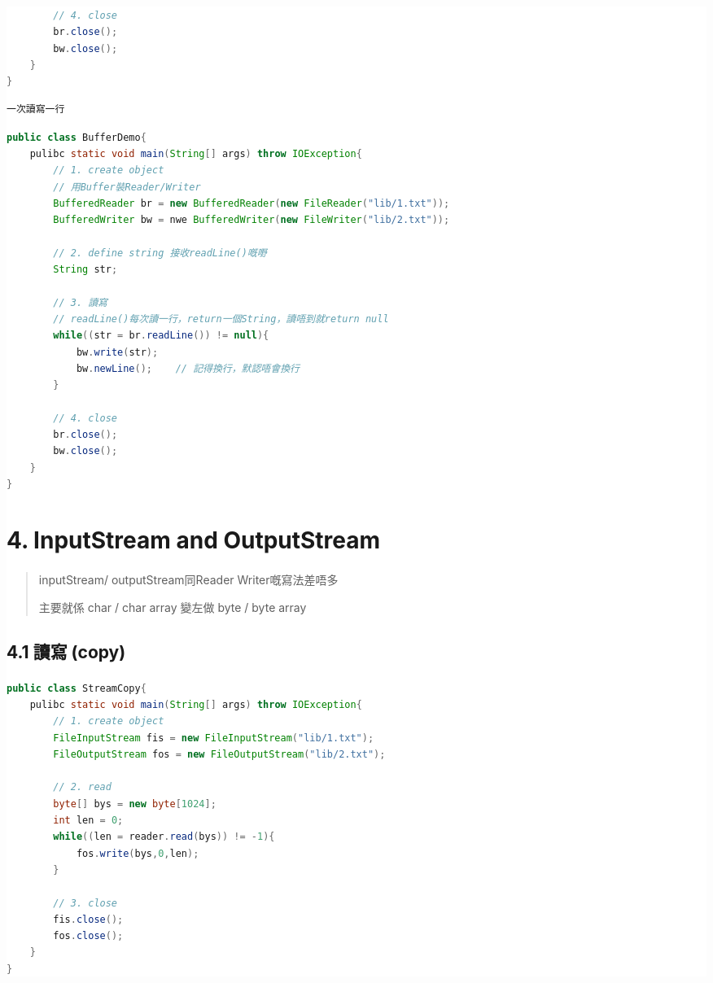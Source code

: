 ```java
        // 4. close
        br.close();
        bw.close();
    }
}
```

`一次讀寫一行`

```java
public class BufferDemo{
    pulibc static void main(String[] args) throw IOException{
        // 1. create object
        // 用Buffer裝Reader/Writer
        BufferedReader br = new BufferedReader(new FileReader("lib/1.txt"));
        BufferedWriter bw = nwe BufferedWriter(new FileWriter("lib/2.txt"));
        
        // 2. define string 接收readLine()嘅嘢
        String str;
        
        // 3. 讀寫
        // readLine()每次讀一行，return一個String，讀唔到就return null
        while((str = br.readLine()) != null){
            bw.write(str);
            bw.newLine();    // 記得換行，默認唔會換行
        }
        
        // 4. close
        br.close();
        bw.close();
    }
}
```





# 4. InputStream and OutputStream

> inputStream/ outputStream同Reader Writer嘅寫法差唔多
>
> 主要就係 char / char array 變左做 byte / byte array

## 4.1 讀寫 (copy)

```java
public class StreamCopy{
    pulibc static void main(String[] args) throw IOException{
        // 1. create object
        FileInputStream fis = new FileInputStream("lib/1.txt");
        FileOutputStream fos = new FileOutputStream("lib/2.txt");
        
        // 2. read
        byte[] bys = new byte[1024];
        int len = 0;
        while((len = reader.read(bys)) != -1){
            fos.write(bys,0,len);
        }
        
        // 3. close
        fis.close();
        fos.close();
    }
}
```